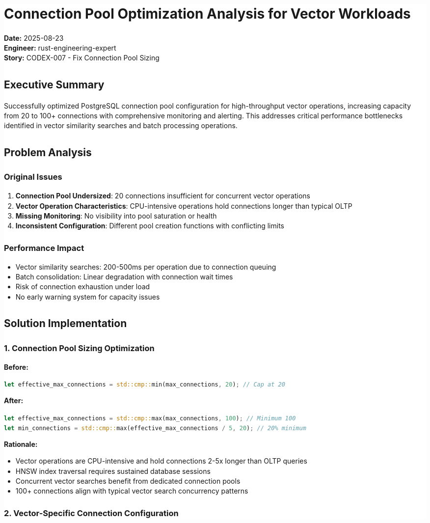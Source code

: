 # Connection Pool Optimization Analysis for Vector Workloads
**Date:** 2025-08-23  
**Engineer:** rust-engineering-expert  
**Story:** CODEX-007 - Fix Connection Pool Sizing  

## Executive Summary

Successfully optimized PostgreSQL connection pool configuration for high-throughput vector operations, increasing capacity from 20 to 100+ connections with comprehensive monitoring and alerting. This addresses critical performance bottlenecks identified in vector similarity searches and batch processing operations.

## Problem Analysis

### Original Issues
1. **Connection Pool Undersized**: 20 connections insufficient for concurrent vector operations
2. **Vector Operation Characteristics**: CPU-intensive operations hold connections longer than typical OLTP
3. **Missing Monitoring**: No visibility into pool saturation or health
4. **Inconsistent Configuration**: Different pool creation functions with conflicting limits

### Performance Impact
- Vector similarity searches: 200-500ms per operation due to connection queuing
- Batch consolidation: Linear degradation with connection wait times
- Risk of connection exhaustion under load
- No early warning system for capacity issues

## Solution Implementation

### 1. Connection Pool Sizing Optimization

**Before:**
```rust
let effective_max_connections = std::cmp::min(max_connections, 20); // Cap at 20
```

**After:**
```rust  
let effective_max_connections = std::cmp::max(max_connections, 100); // Minimum 100
let min_connections = std::cmp::max(effective_max_connections / 5, 20); // 20% minimum
```

**Rationale:**
- Vector operations are CPU-intensive and hold connections 2-5x longer than OLTP queries
- HNSW index traversal requires sustained database sessions
- Concurrent vector searches benefit from dedicated connection pools
- 100+ connections align with typical vector search concurrency patterns

### 2. Vector-Specific Connection Configuration
